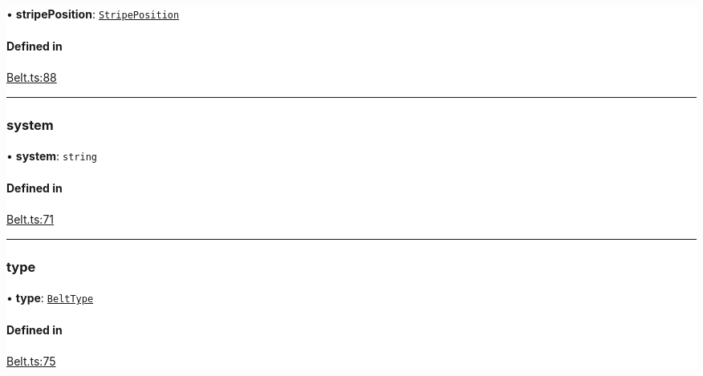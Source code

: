 • **stripePosition**: [`StripePosition`](../enums/Belt.StripePosition.md)

#### Defined in

[Belt.ts:88](https://github.com/jeffholst/custom-belt/blob/d7c3591/packages/custom-belt-lib/src/Belt.ts#L88)

___

### system

• **system**: `string`

#### Defined in

[Belt.ts:71](https://github.com/jeffholst/custom-belt/blob/d7c3591/packages/custom-belt-lib/src/Belt.ts#L71)

___

### type

• **type**: [`BeltType`](../enums/Belt.BeltType.md)

#### Defined in

[Belt.ts:75](https://github.com/jeffholst/custom-belt/blob/d7c3591/packages/custom-belt-lib/src/Belt.ts#L75)
